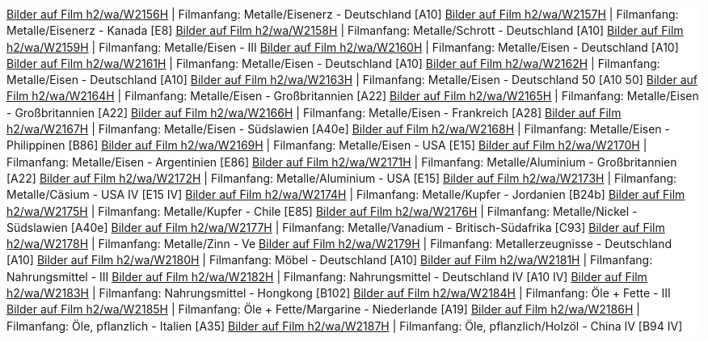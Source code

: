 <a class="btn" href="https://pm20.zbw.eu/film/h2/wa/W2156H" rel="nofollow">Bilder auf Film h2/wa/W2156H</a> | Filmanfang: Metalle/Eisenerz - Deutschland [A10]
<a class="btn" href="https://pm20.zbw.eu/film/h2/wa/W2157H" rel="nofollow">Bilder auf Film h2/wa/W2157H</a> | Filmanfang: Metalle/Eisenerz - Kanada [E8]
<a class="btn" href="https://pm20.zbw.eu/film/h2/wa/W2158H" rel="nofollow">Bilder auf Film h2/wa/W2158H</a> | Filmanfang: Metalle/Schrott - Deutschland [A10]
<a class="btn" href="https://pm20.zbw.eu/film/h2/wa/W2159H" rel="nofollow">Bilder auf Film h2/wa/W2159H</a> | Filmanfang: Metalle/Eisen - III
<a class="btn" href="https://pm20.zbw.eu/film/h2/wa/W2160H" rel="nofollow">Bilder auf Film h2/wa/W2160H</a> | Filmanfang: Metalle/Eisen - Deutschland [A10]
<a class="btn" href="https://pm20.zbw.eu/film/h2/wa/W2161H" rel="nofollow">Bilder auf Film h2/wa/W2161H</a> | Filmanfang: Metalle/Eisen - Deutschland [A10]
<a class="btn" href="https://pm20.zbw.eu/film/h2/wa/W2162H" rel="nofollow">Bilder auf Film h2/wa/W2162H</a> | Filmanfang: Metalle/Eisen - Deutschland [A10]
<a class="btn" href="https://pm20.zbw.eu/film/h2/wa/W2163H" rel="nofollow">Bilder auf Film h2/wa/W2163H</a> | Filmanfang: Metalle/Eisen - Deutschland 50 [A10 50]
<a class="btn" href="https://pm20.zbw.eu/film/h2/wa/W2164H" rel="nofollow">Bilder auf Film h2/wa/W2164H</a> | Filmanfang: Metalle/Eisen - Großbritannien [A22]
<a class="btn" href="https://pm20.zbw.eu/film/h2/wa/W2165H" rel="nofollow">Bilder auf Film h2/wa/W2165H</a> | Filmanfang: Metalle/Eisen - Großbritannien [A22]
<a class="btn" href="https://pm20.zbw.eu/film/h2/wa/W2166H" rel="nofollow">Bilder auf Film h2/wa/W2166H</a> | Filmanfang: Metalle/Eisen - Frankreich [A28]
<a class="btn" href="https://pm20.zbw.eu/film/h2/wa/W2167H" rel="nofollow">Bilder auf Film h2/wa/W2167H</a> | Filmanfang: Metalle/Eisen - Südslawien [A40e]
<a class="btn" href="https://pm20.zbw.eu/film/h2/wa/W2168H" rel="nofollow">Bilder auf Film h2/wa/W2168H</a> | Filmanfang: Metalle/Eisen - Philippinen [B86]
<a class="btn" href="https://pm20.zbw.eu/film/h2/wa/W2169H" rel="nofollow">Bilder auf Film h2/wa/W2169H</a> | Filmanfang: Metalle/Eisen - USA [E15]
<a class="btn" href="https://pm20.zbw.eu/film/h2/wa/W2170H" rel="nofollow">Bilder auf Film h2/wa/W2170H</a> | Filmanfang: Metalle/Eisen - Argentinien [E86]
<a class="btn" href="https://pm20.zbw.eu/film/h2/wa/W2171H" rel="nofollow">Bilder auf Film h2/wa/W2171H</a> | Filmanfang: Metalle/Aluminium - Großbritannien [A22]
<a class="btn" href="https://pm20.zbw.eu/film/h2/wa/W2172H" rel="nofollow">Bilder auf Film h2/wa/W2172H</a> | Filmanfang: Metalle/Aluminium - USA [E15]
<a class="btn" href="https://pm20.zbw.eu/film/h2/wa/W2173H" rel="nofollow">Bilder auf Film h2/wa/W2173H</a> | Filmanfang: Metalle/Cäsium - USA IV [E15 IV]
<a class="btn" href="https://pm20.zbw.eu/film/h2/wa/W2174H" rel="nofollow">Bilder auf Film h2/wa/W2174H</a> | Filmanfang: Metalle/Kupfer - Jordanien [B24b]
<a class="btn" href="https://pm20.zbw.eu/film/h2/wa/W2175H" rel="nofollow">Bilder auf Film h2/wa/W2175H</a> | Filmanfang: Metalle/Kupfer - Chile [E85]
<a class="btn" href="https://pm20.zbw.eu/film/h2/wa/W2176H" rel="nofollow">Bilder auf Film h2/wa/W2176H</a> | Filmanfang: Metalle/Nickel - Südslawien [A40e]
<a class="btn" href="https://pm20.zbw.eu/film/h2/wa/W2177H" rel="nofollow">Bilder auf Film h2/wa/W2177H</a> | Filmanfang: Metalle/Vanadium - Britisch-Südafrika [C93]
<a class="btn" href="https://pm20.zbw.eu/film/h2/wa/W2178H" rel="nofollow">Bilder auf Film h2/wa/W2178H</a> | Filmanfang: Metalle/Zinn - Ve
<a class="btn" href="https://pm20.zbw.eu/film/h2/wa/W2179H" rel="nofollow">Bilder auf Film h2/wa/W2179H</a> | Filmanfang: Metallerzeugnisse - Deutschland [A10]
<a class="btn" href="https://pm20.zbw.eu/film/h2/wa/W2180H" rel="nofollow">Bilder auf Film h2/wa/W2180H</a> | Filmanfang: Möbel - Deutschland [A10]
<a class="btn" href="https://pm20.zbw.eu/film/h2/wa/W2181H" rel="nofollow">Bilder auf Film h2/wa/W2181H</a> | Filmanfang: Nahrungsmittel - III
<a class="btn" href="https://pm20.zbw.eu/film/h2/wa/W2182H" rel="nofollow">Bilder auf Film h2/wa/W2182H</a> | Filmanfang: Nahrungsmittel - Deutschland IV [A10 IV]
<a class="btn" href="https://pm20.zbw.eu/film/h2/wa/W2183H" rel="nofollow">Bilder auf Film h2/wa/W2183H</a> | Filmanfang: Nahrungsmittel - Hongkong [B102]
<a class="btn" href="https://pm20.zbw.eu/film/h2/wa/W2184H" rel="nofollow">Bilder auf Film h2/wa/W2184H</a> | Filmanfang: Öle + Fette - III
<a class="btn" href="https://pm20.zbw.eu/film/h2/wa/W2185H" rel="nofollow">Bilder auf Film h2/wa/W2185H</a> | Filmanfang: Öle + Fette/Margarine - Niederlande [A19]
<a class="btn" href="https://pm20.zbw.eu/film/h2/wa/W2186H" rel="nofollow">Bilder auf Film h2/wa/W2186H</a> | Filmanfang: Öle, pflanzlich - Italien [A35]
<a class="btn" href="https://pm20.zbw.eu/film/h2/wa/W2187H" rel="nofollow">Bilder auf Film h2/wa/W2187H</a> | Filmanfang: Öle, pflanzlich/Holzöl - China IV [B94 IV]